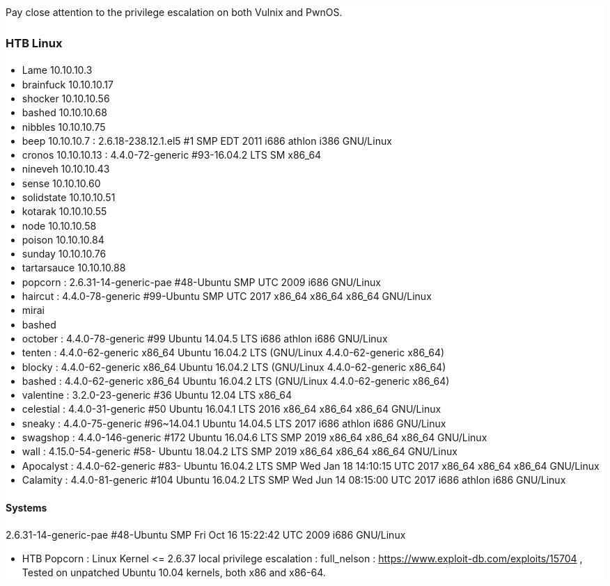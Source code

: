 Pay close attention to the privilege escalation on both Vulnix and PwnOS. 

### HTB Linux

  - Lame 10.10.10.3
  - brainfuck 10.10.10.17
  - shocker 10.10.10.56
  - bashed 10.10.10.68
  - nibbles 10.10.10.75
  - beep 10.10.10.7          : 2.6.18-238.12.1.el5 #1 SMP EDT 2011 i686 athlon i386 GNU/Linux
  - cronos 10.10.10.13       : 4.4.0-72-generic #93-16.04.2 LTS  SM x86_64
  - nineveh 10.10.10.43
  - sense 10.10.10.60
  - solidstate 10.10.10.51
  - kotarak 10.10.10.55
  - node 10.10.10.58
  - poison 10.10.10.84
  - sunday 10.10.10.76
  - tartarsauce 10.10.10.88
  - popcorn                  : 2.6.31-14-generic-pae #48-Ubuntu SMP UTC 2009 i686 GNU/Linux
  - haircut                  : 4.4.0-78-generic      #99-Ubuntu SMP UTC 2017 x86_64 x86_64 x86_64 GNU/Linux
  - mirai
  - bashed
  - october                  : 4.4.0-78-generic #99  Ubuntu 14.04.5 LTS i686 athlon i686 GNU/Linux
  - tenten                   : 4.4.0-62-generic x86_64  Ubuntu 16.04.2 LTS (GNU/Linux 4.4.0-62-generic x86_64) 
  - blocky                   : 4.4.0-62-generic x86_64  Ubuntu 16.04.2 LTS (GNU/Linux 4.4.0-62-generic x86_64) 
  - bashed                   : 4.4.0-62-generic x86_64  Ubuntu 16.04.2 LTS (GNU/Linux 4.4.0-62-generic x86_64) 
  - valentine                : 3.2.0-23-generic #36     Ubuntu 12.04 LTS                               x86_64
  - celestial                : 4.4.0-31-generic #50     Ubuntu 16.04.1 LTS 2016 x86_64 x86_64 x86_64 GNU/Linux
  - sneaky                   : 4.4.0-75-generic #96~14.04.1 Ubuntu 14.04.5 LTS 2017 i686 athlon i686 GNU/Linux
  - swagshop                 : 4.4.0-146-generic #172   Ubuntu 16.04.6 LTS SMP 2019 x86_64 x86_64 x86_64 GNU/Linux
  - wall                     : 4.15.0-54-generic #58-   Ubuntu 18.04.2 LTS SMP 2019 x86_64 x86_64 x86_64 GNU/Linux
  - Apocalyst                : 4.4.0-62-generic #83-    Ubuntu 16.04.2 LTS SMP Wed Jan 18 14:10:15 UTC 2017 x86_64 x86_64 x86_64 GNU/Linux
  - Calamity                 : 4.4.0-81-generic #104    Ubuntu 16.04.2 LTS SMP Wed Jun 14 08:15:00 UTC 2017 i686 athlon i686 GNU/Linux





#### Systems

2.6.31-14-generic-pae #48-Ubuntu SMP Fri Oct 16 15:22:42 UTC 2009 i686 GNU/Linux
- HTB Popcorn : Linux Kernel <= 2.6.37 local privilege escalation : full_nelson : https://www.exploit-db.com/exploits/15704 , Tested on unpatched Ubuntu 10.04 kernels, both x86 and x86-64.
